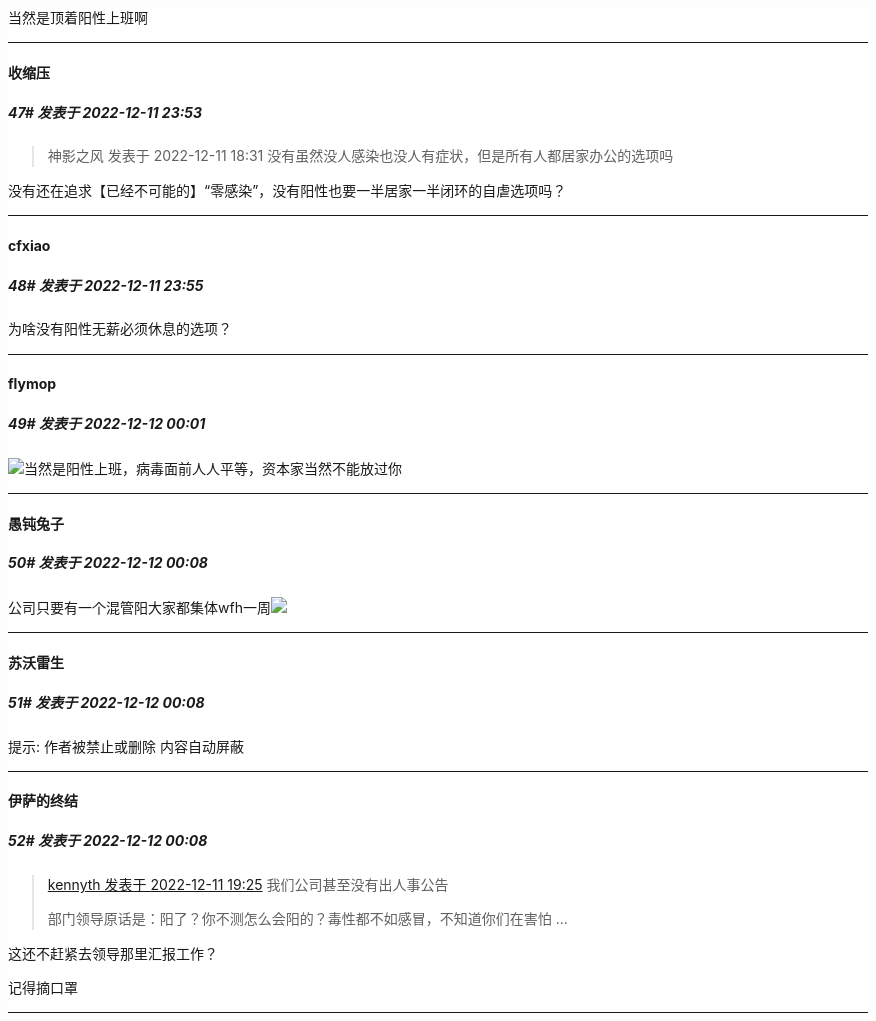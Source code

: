 当然是顶着阳性上班啊

*****

####  收缩压  
##### 47#       发表于 2022-12-11 23:53

<blockquote>神影之风 发表于 2022-12-11 18:31
没有虽然没人感染也没人有症状，但是所有人都居家办公的选项吗</blockquote>
没有还在追求【已经不可能的】“零感染”，没有阳性也要一半居家一半闭环的自虐选项吗？

*****

####  cfxiao  
##### 48#       发表于 2022-12-11 23:55

为啥没有阳性无薪必须休息的选项？

*****

####  flymop  
##### 49#       发表于 2022-12-12 00:01

<img src="https://static.saraba1st.com/image/smiley/face2017/067.png" referrerpolicy="no-referrer">当然是阳性上班，病毒面前人人平等，资本家当然不能放过你

*****

####  愚钝兔子  
##### 50#       发表于 2022-12-12 00:08

公司只要有一个混管阳大家都集体wfh一周<img src="https://static.saraba1st.com/image/smiley/face2017/001.png" referrerpolicy="no-referrer">

*****

####  苏沃雷生  
##### 51#       发表于 2022-12-12 00:08

提示: 作者被禁止或删除 内容自动屏蔽

*****

####  伊萨的终结  
##### 52#       发表于 2022-12-12 00:08

<blockquote><a href="httphttps://bbs.saraba1st.com/2b/forum.php?mod=redirect&amp;goto=findpost&amp;pid=58891303&amp;ptid=2109412" target="_blank">kennyth 发表于 2022-12-11 19:25</a>
我们公司甚至没有出人事公告

部门领导原话是：阳了？你不测怎么会阳的？毒性都不如感冒，不知道你们在害怕 ...</blockquote>
这还不赶紧去领导那里汇报工作？

记得摘口罩

*****
